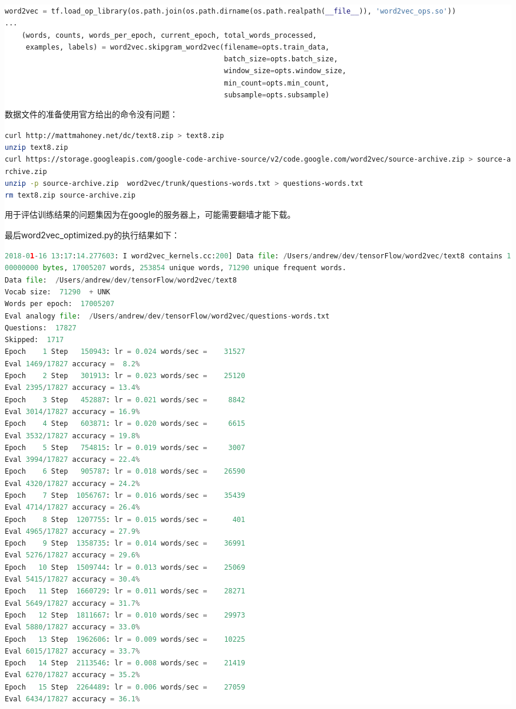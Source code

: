 ```python
word2vec = tf.load_op_library(os.path.join(os.path.dirname(os.path.realpath(__file__)), 'word2vec_ops.so'))
...
    (words, counts, words_per_epoch, current_epoch, total_words_processed,
     examples, labels) = word2vec.skipgram_word2vec(filename=opts.train_data,
                                                    batch_size=opts.batch_size,
                                                    window_size=opts.window_size,
                                                    min_count=opts.min_count,
                                                    subsample=opts.subsample)
```


数据文件的准备使用官方给出的命令没有问题：  
```bash
curl http://mattmahoney.net/dc/text8.zip > text8.zip
unzip text8.zip
curl https://storage.googleapis.com/google-code-archive-source/v2/code.google.com/word2vec/source-archive.zip > source-archive.zip
unzip -p source-archive.zip  word2vec/trunk/questions-words.txt > questions-words.txt
rm text8.zip source-archive.zip
```
用于评估训练结果的问题集因为在google的服务器上，可能需要翻墙才能下载。  

最后word2vec_optimized.py的执行结果如下：
```python
2018-01-16 13:17:14.277603: I word2vec_kernels.cc:200] Data file: /Users/andrew/dev/tensorFlow/word2vec/text8 contains 100000000 bytes, 17005207 words, 253854 unique words, 71290 unique frequent words.
Data file:  /Users/andrew/dev/tensorFlow/word2vec/text8
Vocab size:  71290  + UNK
Words per epoch:  17005207
Eval analogy file:  /Users/andrew/dev/tensorFlow/word2vec/questions-words.txt
Questions:  17827
Skipped:  1717
Epoch    1 Step   150943: lr = 0.024 words/sec =    31527
Eval 1469/17827 accuracy =  8.2%
Epoch    2 Step   301913: lr = 0.023 words/sec =    25120
Eval 2395/17827 accuracy = 13.4%
Epoch    3 Step   452887: lr = 0.021 words/sec =     8842
Eval 3014/17827 accuracy = 16.9%
Epoch    4 Step   603871: lr = 0.020 words/sec =     6615
Eval 3532/17827 accuracy = 19.8%
Epoch    5 Step   754815: lr = 0.019 words/sec =     3007
Eval 3994/17827 accuracy = 22.4%
Epoch    6 Step   905787: lr = 0.018 words/sec =    26590
Eval 4320/17827 accuracy = 24.2%
Epoch    7 Step  1056767: lr = 0.016 words/sec =    35439
Eval 4714/17827 accuracy = 26.4%
Epoch    8 Step  1207755: lr = 0.015 words/sec =      401
Eval 4965/17827 accuracy = 27.9%
Epoch    9 Step  1358735: lr = 0.014 words/sec =    36991
Eval 5276/17827 accuracy = 29.6%
Epoch   10 Step  1509744: lr = 0.013 words/sec =    25069
Eval 5415/17827 accuracy = 30.4%
Epoch   11 Step  1660729: lr = 0.011 words/sec =    28271
Eval 5649/17827 accuracy = 31.7%
Epoch   12 Step  1811667: lr = 0.010 words/sec =    29973
Eval 5880/17827 accuracy = 33.0%
Epoch   13 Step  1962606: lr = 0.009 words/sec =    10225
Eval 6015/17827 accuracy = 33.7%
Epoch   14 Step  2113546: lr = 0.008 words/sec =    21419
Eval 6270/17827 accuracy = 35.2%
Epoch   15 Step  2264489: lr = 0.006 words/sec =    27059
Eval 6434/17827 accuracy = 36.1%
```